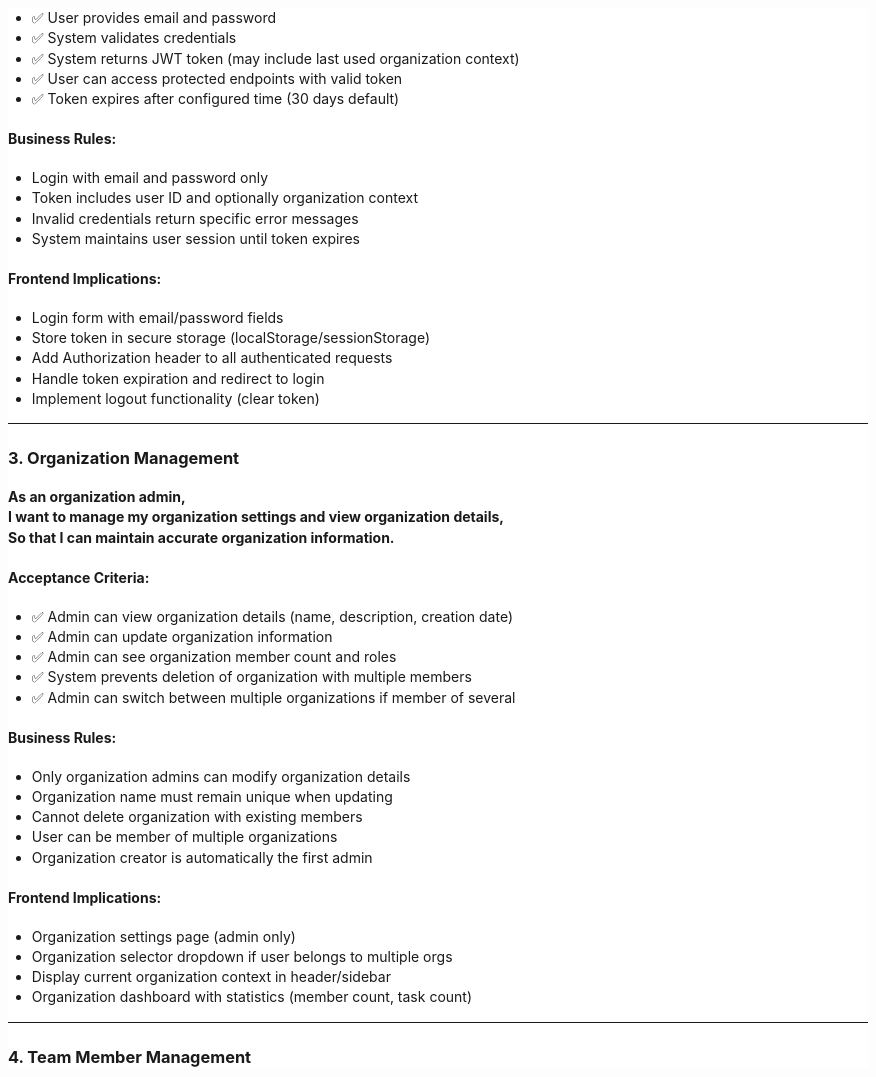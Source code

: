 - ✅ User provides email and password
- ✅ System validates credentials
- ✅ System returns JWT token (may include last used organization context)
- ✅ User can access protected endpoints with valid token
- ✅ Token expires after configured time (30 days default)

#### Business Rules:

- Login with email and password only
- Token includes user ID and optionally organization context
- Invalid credentials return specific error messages
- System maintains user session until token expires

#### Frontend Implications:

- Login form with email/password fields
- Store token in secure storage (localStorage/sessionStorage)
- Add Authorization header to all authenticated requests
- Handle token expiration and redirect to login
- Implement logout functionality (clear token)

---

### 3. Organization Management

**As an organization admin,**  
**I want to manage my organization settings and view organization details,**  
**So that I can maintain accurate organization information.**

#### Acceptance Criteria:

- ✅ Admin can view organization details (name, description, creation date)
- ✅ Admin can update organization information
- ✅ Admin can see organization member count and roles
- ✅ System prevents deletion of organization with multiple members
- ✅ Admin can switch between multiple organizations if member of several

#### Business Rules:

- Only organization admins can modify organization details
- Organization name must remain unique when updating
- Cannot delete organization with existing members
- User can be member of multiple organizations
- Organization creator is automatically the first admin

#### Frontend Implications:

- Organization settings page (admin only)
- Organization selector dropdown if user belongs to multiple orgs
- Display current organization context in header/sidebar
- Organization dashboard with statistics (member count, task count)

---

### 4. Team Member Management
